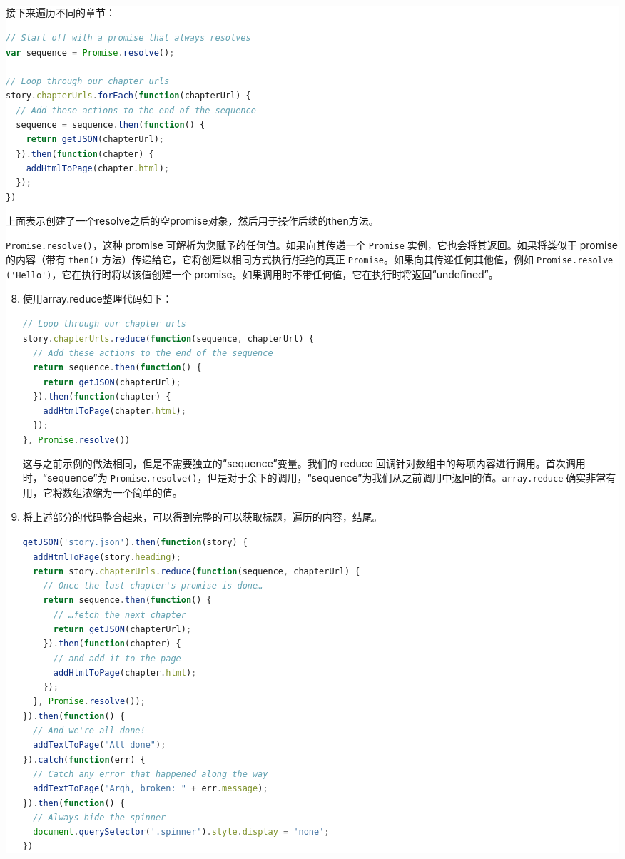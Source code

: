    接下来遍历不同的章节：

   ```js
   // Start off with a promise that always resolves
   var sequence = Promise.resolve();
   
   // Loop through our chapter urls
   story.chapterUrls.forEach(function(chapterUrl) {
     // Add these actions to the end of the sequence
     sequence = sequence.then(function() {
       return getJSON(chapterUrl);
     }).then(function(chapter) {
       addHtmlToPage(chapter.html);
     });
   })
   ```

   上面表示创建了一个resolve之后的空promise对象，然后用于操作后续的then方法。

   `Promise.resolve()`，这种 promise 可解析为您赋予的任何值。如果向其传递一个 `Promise` 实例，它也会将其返回。如果将类似于 promise 的内容（带有 `then()` 方法）传递给它，它将创建以相同方式执行/拒绝的真正 `Promise`。如果向其传递任何其他值，例如 `Promise.resolve('Hello')`，它在执行时将以该值创建一个 promise。如果调用时不带任何值，它在执行时将返回“undefined”。

8. 使用array.reduce整理代码如下：

   ```js
   // Loop through our chapter urls
   story.chapterUrls.reduce(function(sequence, chapterUrl) {
     // Add these actions to the end of the sequence
     return sequence.then(function() {
       return getJSON(chapterUrl);
     }).then(function(chapter) {
       addHtmlToPage(chapter.html);
     });
   }, Promise.resolve())
   ```

   这与之前示例的做法相同，但是不需要独立的“sequence”变量。我们的 reduce 回调针对数组中的每项内容进行调用。首次调用时，“sequence”为 `Promise.resolve()`，但是对于余下的调用，“sequence”为我们从之前调用中返回的值。`array.reduce` 确实非常有用，它将数组浓缩为一个简单的值。

9. 将上述部分的代码整合起来，可以得到完整的可以获取标题，遍历的内容，结尾。

   ```js
   getJSON('story.json').then(function(story) {
     addHtmlToPage(story.heading);
     return story.chapterUrls.reduce(function(sequence, chapterUrl) {
       // Once the last chapter's promise is done…
       return sequence.then(function() {
         // …fetch the next chapter
         return getJSON(chapterUrl);
       }).then(function(chapter) {
         // and add it to the page
         addHtmlToPage(chapter.html);
       });
     }, Promise.resolve());
   }).then(function() {
     // And we're all done!
     addTextToPage("All done");
   }).catch(function(err) {
     // Catch any error that happened along the way
     addTextToPage("Argh, broken: " + err.message);
   }).then(function() {
     // Always hide the spinner
     document.querySelector('.spinner').style.display = 'none';
   })
   ```
